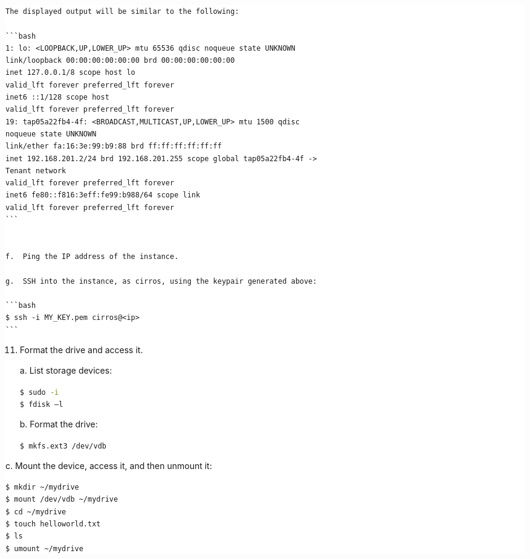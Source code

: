 
    The displayed output will be similar to the following:

    ```bash
    1: lo: <LOOPBACK,UP,LOWER_UP> mtu 65536 qdisc noqueue state UNKNOWN
    link/loopback 00:00:00:00:00:00 brd 00:00:00:00:00:00
    inet 127.0.0.1/8 scope host lo
    valid_lft forever preferred_lft forever
    inet6 ::1/128 scope host
    valid_lft forever preferred_lft forever
    19: tap05a22fb4-4f: <BROADCAST,MULTICAST,UP,LOWER_UP> mtu 1500 qdisc
    noqueue state UNKNOWN
    link/ether fa:16:3e:99:b9:88 brd ff:ff:ff:ff:ff:ff
    inet 192.168.201.2/24 brd 192.168.201.255 scope global tap05a22fb4-4f ->
    Tenant network
    valid_lft forever preferred_lft forever
    inet6 fe80::f816:3eff:fe99:b988/64 scope link
    valid_lft forever preferred_lft forever
    ```
  
    
    f.  Ping the IP address of the instance.
    
    g.  SSH into the instance, as cirros, using the keypair generated above:
    
    ```bash
    $ ssh -i MY_KEY.pem cirros@<ip>
    ```



11. Format the drive and access it.

    a. List storage devices:
    
    ```bash
    $ sudo -i
    $ fdisk –l
    ```


    b. Format the drive:

    ```bash
    $ mkfs.ext3 /dev/vdb
    ```


c. Mount the device, access it, and then unmount it:

```bash
$ mkdir ~/mydrive
$ mount /dev/vdb ~/mydrive
$ cd ~/mydrive
$ touch helloworld.txt
$ ls
$ umount ~/mydrive
```

